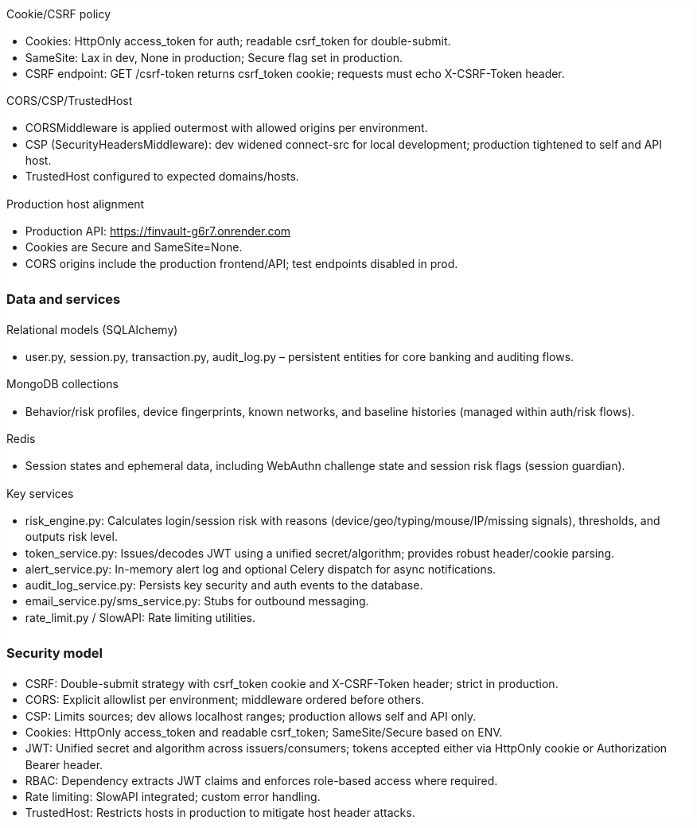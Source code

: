 Cookie/CSRF policy

- Cookies: HttpOnly access_token for auth; readable csrf_token for double-submit.
- SameSite: Lax in dev, None in production; Secure flag set in production.
- CSRF endpoint: GET /csrf-token returns csrf_token cookie; requests must echo X-CSRF-Token header.

CORS/CSP/TrustedHost

- CORSMiddleware is applied outermost with allowed origins per environment.
- CSP (SecurityHeadersMiddleware): dev widened connect-src for local development; production tightened to self and API host.
- TrustedHost configured to expected domains/hosts.

Production host alignment

- Production API: https://finvault-g6r7.onrender.com
- Cookies are Secure and SameSite=None.
- CORS origins include the production frontend/API; test endpoints disabled in prod.

### Data and services

Relational models (SQLAlchemy)

- user.py, session.py, transaction.py, audit_log.py – persistent entities for core banking and auditing flows.

MongoDB collections

- Behavior/risk profiles, device fingerprints, known networks, and baseline histories (managed within auth/risk flows).

Redis

- Session states and ephemeral data, including WebAuthn challenge state and session risk flags (session guardian).

Key services

- risk_engine.py: Calculates login/session risk with reasons (device/geo/typing/mouse/IP/missing signals), thresholds, and outputs risk level.
- token_service.py: Issues/decodes JWT using a unified secret/algorithm; provides robust header/cookie parsing.
- alert_service.py: In-memory alert log and optional Celery dispatch for async notifications.
- audit_log_service.py: Persists key security and auth events to the database.
- email_service.py/sms_service.py: Stubs for outbound messaging.
- rate_limit.py / SlowAPI: Rate limiting utilities.

### Security model

- CSRF: Double-submit strategy with csrf_token cookie and X-CSRF-Token header; strict in production.
- CORS: Explicit allowlist per environment; middleware ordered before others.
- CSP: Limits sources; dev allows localhost ranges; production allows self and API only.
- Cookies: HttpOnly access_token and readable csrf_token; SameSite/Secure based on ENV.
- JWT: Unified secret and algorithm across issuers/consumers; tokens accepted either via HttpOnly cookie or Authorization Bearer header.
- RBAC: Dependency extracts JWT claims and enforces role-based access where required.
- Rate limiting: SlowAPI integrated; custom error handling.
- TrustedHost: Restricts hosts in production to mitigate host header attacks.
